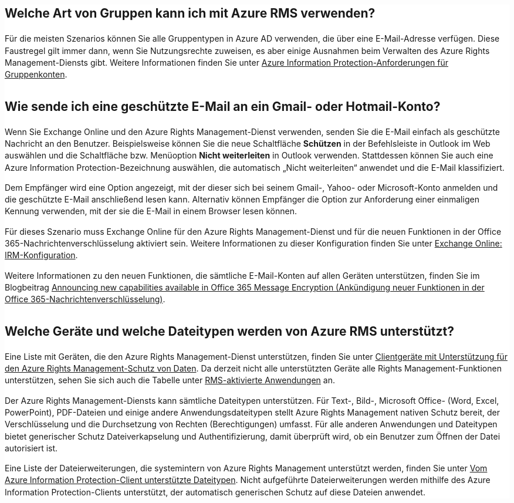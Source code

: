 ## <a name="what-type-of-groups-can-i-use-with-azure-rms"></a>Welche Art von Gruppen kann ich mit Azure RMS verwenden?
Für die meisten Szenarios können Sie alle Gruppentypen in Azure AD verwenden, die über eine E-Mail-Adresse verfügen. Diese Faustregel gilt immer dann, wenn Sie Nutzungsrechte zuweisen, es aber einige Ausnahmen beim Verwalten des Azure Rights Management-Diensts gibt. Weitere Informationen finden Sie unter [Azure Information Protection-Anforderungen für Gruppenkonten](prepare.md#azure-information-protection-requirements-for-group-accounts).

## <a name="how-do-i-send-a-protected-email-to-a-gmail-or-hotmail-account"></a>Wie sende ich eine geschützte E-Mail an ein Gmail- oder Hotmail-Konto?

Wenn Sie Exchange Online und den Azure Rights Management-Dienst verwenden, senden Sie die E-Mail einfach als geschützte Nachricht an den Benutzer. Beispielsweise können Sie die neue Schaltfläche **Schützen** in der Befehlsleiste in Outlook im Web auswählen und die Schaltfläche bzw. Menüoption **Nicht weiterleiten** in Outlook verwenden. Stattdessen können Sie auch eine Azure Information Protection-Bezeichnung auswählen, die automatisch „Nicht weiterleiten“ anwendet und die E-Mail klassifiziert.

Dem Empfänger wird eine Option angezeigt, mit der dieser sich bei seinem Gmail-, Yahoo- oder Microsoft-Konto anmelden und die geschützte E-Mail anschließend lesen kann. Alternativ können Empfänger die Option zur Anforderung einer einmaligen Kennung verwenden, mit der sie die E-Mail in einem Browser lesen können.

Für dieses Szenario muss Exchange Online für den Azure Rights Management-Dienst und für die neuen Funktionen in der Office 365-Nachrichtenverschlüsselung aktiviert sein. Weitere Informationen zu dieser Konfiguration finden Sie unter [Exchange Online: IRM-Konfiguration](configure-office365.md#exchange-online-irm-configuration).

Weitere Informationen zu den neuen Funktionen, die sämtliche E-Mail-Konten auf allen Geräten unterstützen, finden Sie im Blogbeitrag [Announcing new capabilities available in Office 365 Message Encryption (Ankündigung neuer Funktionen in der Office 365-Nachrichtenverschlüsselung)](https://techcommunity.microsoft.com/t5/Security-Privacy-and-Compliance/Email-Encryption-and-Rights-Protection/ba-p/110801).

## <a name="what-devices-and-which-file-types-are-supported-by-azure-rms"></a>Welche Geräte und welche Dateitypen werden von Azure RMS unterstützt?
Eine Liste mit Geräten, die den Azure Rights Management-Dienst unterstützen, finden Sie unter [Clientgeräte mit Unterstützung für den Azure Rights Management-Schutz von Daten](./requirements-client-devices.md). Da derzeit nicht alle unterstützten Geräte alle Rights Management-Funktionen unterstützen, sehen Sie sich auch die Tabelle unter [RMS-aktivierte Anwendungen](./requirements-applications.md#rms-enlightened-applications) an.

Der Azure Rights Management-Diensts kann sämtliche Dateitypen unterstützen. Für Text-, Bild-, Microsoft Office- (Word, Excel, PowerPoint), PDF-Dateien und einige andere Anwendungsdateitypen stellt Azure Rights Management nativen Schutz bereit, der Verschlüsselung und die Durchsetzung von Rechten (Berechtigungen) umfasst. Für alle anderen Anwendungen und Dateitypen bietet generischer Schutz Dateiverkapselung und Authentifizierung, damit überprüft wird, ob ein Benutzer zum Öffnen der Datei autorisiert ist.

Eine Liste der Dateierweiterungen, die systemintern von Azure Rights Management unterstützt werden, finden Sie unter [Vom Azure Information Protection-Client unterstützte Dateitypen](./rms-client/client-admin-guide-file-types.md). Nicht aufgeführte Dateierweiterungen werden mithilfe des Azure Information Protection-Clients unterstützt, der automatisch generischen Schutz auf diese Dateien anwendet.
